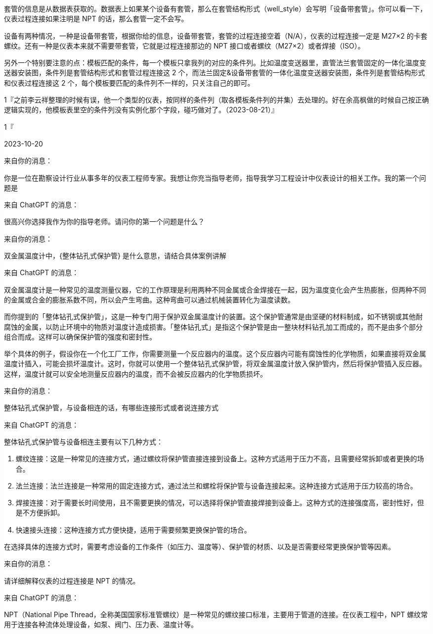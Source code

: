 套管的信息是从数据表获取的。数据表上如果某个设备有套管，那么在套管结构形式（well_style）会写明「设备带套管」。你可以看一下，仪表过程连接如果注明是 NPT 的话，那么套管一定不会写。

设备有两种情况，一种是设备带套管，根据你给的信息，设备带套管，套管的过程连接空着（N/A），仪表的过程连接一定是 M27×2 的卡套螺纹。还有一种是仪表本来就不需要带套管，它就是过程连接那边的 NPT 接口或者螺纹（M27×2）或者焊接（ISO）。

另外一个特别要注意的点：模板匹配的条件，每一个模板只拿我列的对应的条件列。比如温度变送器里，直管法兰套管固定的一体化温度变送器安装图，条件列是套管结构形式和套管过程连接这 2 个，而法兰固定&设备带套管的一体化温度变送器安装图，条件列是套管结构形式和仪表过程连接这 2 个，每个模板要匹配的条件列不一样的，只关注自己的即可。

1『之前李云祥整理的时候有误，他一个类型的仪表，按同样的条件列（取各模板条件列的并集）去处理的。好在余高枫做的时候自己按正确逻辑实现的，他模板表里空的条件列没有实例化那个字段，碰巧做对了。（2023-08-21）』

1『

2023-10-20

来自你的消息：

你是一位在勘察设计行业从事多年的仪表工程师专家。我想让你充当指导老师，指导我学习工程设计中仪表设计的相关工作。我的第一个问题是

来自 ChatGPT 的消息：

很高兴你选择我作为你的指导老师。请问你的第一个问题是什么？

来自你的消息：

双金属温度计中，{整体钻孔式保护管} 是什么意思，请结合具体案例讲解

来自 ChatGPT 的消息：

双金属温度计是一种常见的温度测量仪器，它的工作原理是利用两种不同金属或合金焊接在一起，因为温度变化会产生热膨胀，但两种不同的金属或合金的膨胀系数不同，所以会产生弯曲。这种弯曲可以通过机械装置转化为温度读数。

而你提到的「整体钻孔式保护管」，这是一种专门用于保护双金属温度计的装置。这个保护管通常是由坚硬的材料制成，如不锈钢或其他耐腐蚀的金属，以防止环境中的物质对温度计造成损害。「整体钻孔式」是指这个保护管是由一整块材料钻孔加工而成的，而不是由多个部分组合而成。这样可以确保保护管的强度和密封性。

举个具体的例子，假设你在一个化工厂工作，你需要测量一个反应器内的温度。这个反应器内可能有腐蚀性的化学物质，如果直接将双金属温度计插入，可能会损坏温度计。这时，你就可以使用一个整体钻孔式保护管，将双金属温度计放入保护管内，然后将保护管插入反应器。这样，温度计就可以安全地测量反应器内的温度，而不会被反应器内的化学物质损坏。

来自你的消息：

整体钻孔式保护管，与设备相连的话，有哪些连接形式或者说连接方式

来自 ChatGPT 的消息：

整体钻孔式保护管与设备相连主要有以下几种方式：

1. 螺纹连接：这是一种常见的连接方式，通过螺纹将保护管直接连接到设备上。这种方式适用于压力不高，且需要经常拆卸或者更换的场合。

2. 法兰连接：法兰连接是一种常用的固定连接方式，通过法兰和螺栓将保护管与设备连接起来。这种连接方式适用于压力较高的场合。

3. 焊接连接：对于需要长时间使用，且不需要更换的情况，可以选择将保护管直接焊接到设备上。这种方式的连接强度高，密封性好，但是不方便拆卸。

4. 快速接头连接：这种连接方式方便快捷，适用于需要频繁更换保护管的场合。

在选择具体的连接方式时，需要考虑设备的工作条件（如压力、温度等）、保护管的材质、以及是否需要经常更换保护管等因素。

来自你的消息：

请详细解释仪表的过程连接是 NPT 的情况。

来自 ChatGPT 的消息：

NPT（National Pipe Thread，全称美国国家标准管螺纹）是一种常见的螺纹接口标准，主要用于管道的连接。在仪表工程中，NPT 螺纹常用于连接各种流体处理设备，如泵、阀门、压力表、温度计等。
